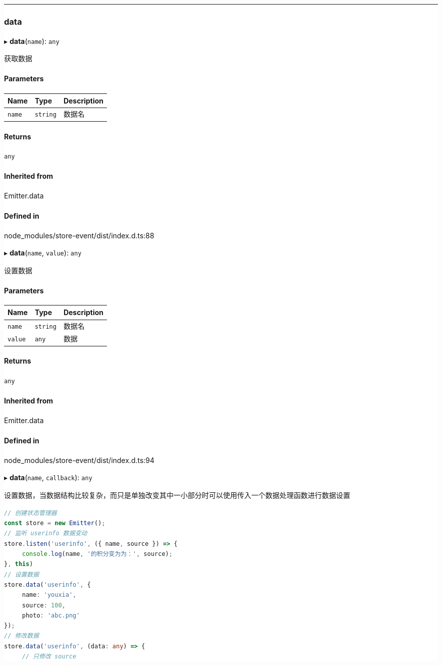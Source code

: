 ___

### data

▸ **data**(`name`): `any`

获取数据

#### Parameters

| Name | Type | Description |
| :------ | :------ | :------ |
| `name` | `string` | 数据名 |

#### Returns

`any`

#### Inherited from

Emitter.data

#### Defined in

node_modules/store-event/dist/index.d.ts:88

▸ **data**(`name`, `value`): `any`

设置数据

#### Parameters

| Name | Type | Description |
| :------ | :------ | :------ |
| `name` | `string` | 数据名 |
| `value` | `any` | 数据 |

#### Returns

`any`

#### Inherited from

Emitter.data

#### Defined in

node_modules/store-event/dist/index.d.ts:94

▸ **data**(`name`, `callback`): `any`

设置数据，当数据结构比较复杂，而只是单独改变其中一小部分时可以使用传入一个数据处理函数进行数据设置
```ts
// 创建状态管理器
const store = new Emitter();
// 监听 userinfo 数据变动
store.listen('userinfo', ({ name, source }) => {
     console.log(name, '的积分变为为：', source);
}, this)
// 设置数据
store.data('userinfo', {
     name: 'youxia',
     source: 100,
     photo: 'abc.png'
});
// 修改数据
store.data('userinfo', (data: any) => {
     // 只修改 source
```